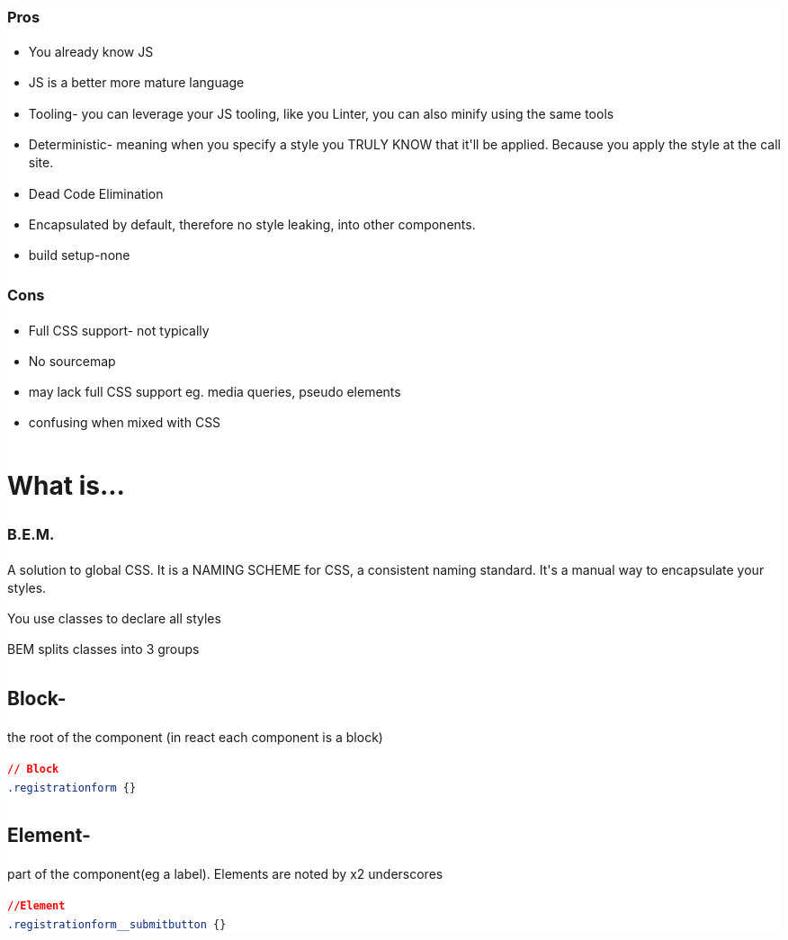 ### Pros

* You already know JS

* JS is a better more mature language

* Tooling- you can leverage your JS tooling, like you Linter, you can also minify using the same tools

* Deterministic- meaning when you specify a style you TRULY KNOW that it'll be applied. Because you apply the style at the call site.

* Dead Code Elimination

* Encapsulated by default, therefore no style leaking, into other components.

* build setup-none

### Cons

* Full CSS support- not typically

* No sourcemap

* may lack full CSS support eg. media queries, pseudo elements

* confusing when mixed with CSS



# What is...

### B.E.M.

A solution to global CSS. It is a NAMING SCHEME for CSS, a consistent naming standard. It's a manual way to encapsulate your styles.

You use classes to declare all styles

BEM splits classes into 3 groups

## Block-

the root of the component (in react each component is a block)

```css
// Block
.registrationform {}
```

## Element-

part of the component(eg a label). Elements are noted by x2 underscores

```css
//Element
.registrationform__submitbutton {}
```
